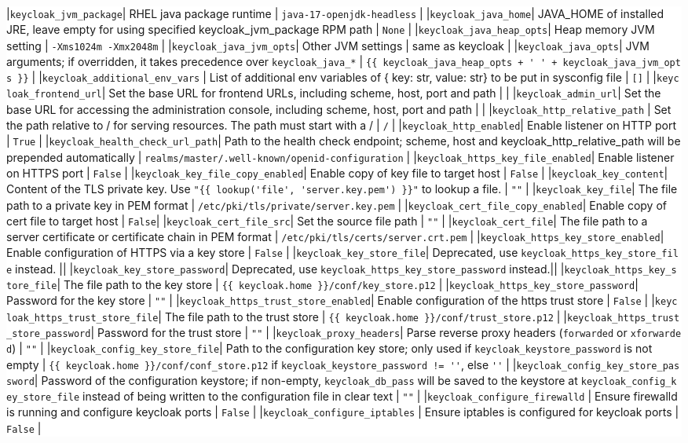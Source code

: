|`keycloak_jvm_package`| RHEL java package runtime | `java-17-openjdk-headless` |
|`keycloak_java_home`| JAVA_HOME of installed JRE, leave empty for using specified keycloak_jvm_package RPM path | `None` |
|`keycloak_java_heap_opts`| Heap memory JVM setting | `-Xms1024m -Xmx2048m` |
|`keycloak_java_jvm_opts`| Other JVM settings | same as keycloak |
|`keycloak_java_opts`| JVM arguments; if overridden, it takes precedence over `keycloak_java_*` | `{{ keycloak_java_heap_opts + ' ' + keycloak_java_jvm_opts }}` |
|`keycloak_additional_env_vars` | List of additional env variables of { key: str, value: str} to be put in sysconfig file | `[]` |
|`keycloak_frontend_url`| Set the base URL for frontend URLs, including scheme, host, port and path | |
|`keycloak_admin_url`| Set the base URL for accessing the administration console, including scheme, host, port and path | |
|`keycloak_http_relative_path` | Set the path relative to / for serving resources. The path must start with a / | `/` |
|`keycloak_http_enabled`| Enable listener on HTTP port | `True` |
|`keycloak_health_check_url_path`| Path to the health check endpoint; scheme, host and keycloak_http_relative_path will be prepended automatically | `realms/master/.well-known/openid-configuration` |
|`keycloak_https_key_file_enabled`| Enable listener on HTTPS port | `False` |
|`keycloak_key_file_copy_enabled`| Enable copy of key file to target host | `False` |
|`keycloak_key_content`| Content of the TLS private key. Use `"{{ lookup('file', 'server.key.pem') }}"` to lookup a file. | `""` |
|`keycloak_key_file`| The file path to a private key in PEM format | `/etc/pki/tls/private/server.key.pem` |
|`keycloak_cert_file_copy_enabled`| Enable copy of cert file to target host | `False`|
|`keycloak_cert_file_src`| Set the source file path | `""` |
|`keycloak_cert_file`| The file path to a server certificate or certificate chain in PEM format | `/etc/pki/tls/certs/server.crt.pem` |
|`keycloak_https_key_store_enabled`| Enable configuration of HTTPS via a key store | `False` |
|`keycloak_key_store_file`| Deprecated, use `keycloak_https_key_store_file` instead. ||
|`keycloak_key_store_password`| Deprecated, use `keycloak_https_key_store_password` instead.||
|`keycloak_https_key_store_file`| The file path to the key store | `{{ keycloak.home }}/conf/key_store.p12` |
|`keycloak_https_key_store_password`| Password for the key store | `""` |
|`keycloak_https_trust_store_enabled`| Enable configuration of the https trust store | `False` |
|`keycloak_https_trust_store_file`| The file path to the trust store | `{{ keycloak.home }}/conf/trust_store.p12` |
|`keycloak_https_trust_store_password`| Password for the trust store | `""` |
|`keycloak_proxy_headers`| Parse reverse proxy headers (`forwarded` or `xforwarded`) | `""` |
|`keycloak_config_key_store_file`| Path to the configuration key store; only used if `keycloak_keystore_password` is not empty  | `{{ keycloak.home }}/conf/conf_store.p12` if `keycloak_keystore_password != ''`, else `''` |
|`keycloak_config_key_store_password`| Password of the configuration keystore; if non-empty, `keycloak_db_pass` will be saved to the keystore at `keycloak_config_key_store_file` instead of being written to the configuration file in clear text | `""` |
|`keycloak_configure_firewalld` | Ensure firewalld is running and configure keycloak ports | `False` |
|`keycloak_configure_iptables` | Ensure iptables is configured for keycloak ports | `False` |
